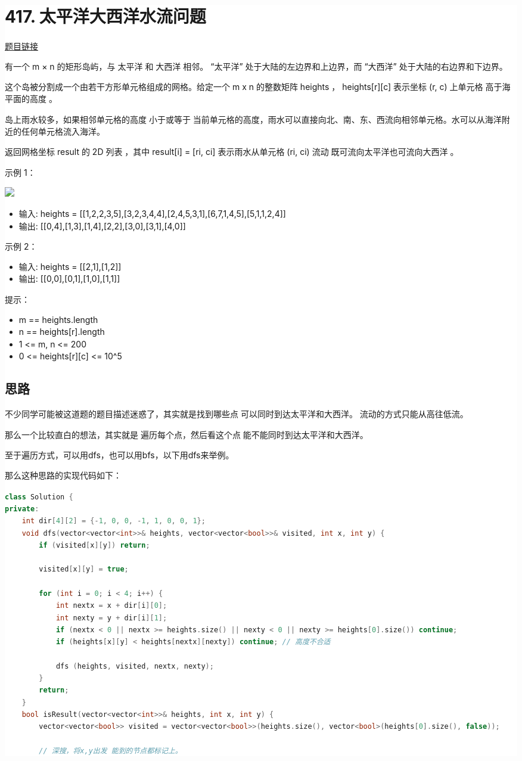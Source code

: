


# 417. 太平洋大西洋水流问题 

[题目链接](https://leetcode.cn/problems/pacific-atlantic-water-flow/)

有一个 m × n 的矩形岛屿，与 太平洋 和 大西洋 相邻。 “太平洋” 处于大陆的左边界和上边界，而 “大西洋” 处于大陆的右边界和下边界。

这个岛被分割成一个由若干方形单元格组成的网格。给定一个 m x n 的整数矩阵 heights ， heights[r][c] 表示坐标 (r, c) 上单元格 高于海平面的高度 。

岛上雨水较多，如果相邻单元格的高度 小于或等于 当前单元格的高度，雨水可以直接向北、南、东、西流向相邻单元格。水可以从海洋附近的任何单元格流入海洋。

返回网格坐标 result 的 2D 列表 ，其中 result[i] = [ri, ci] 表示雨水从单元格 (ri, ci) 流动 既可流向太平洋也可流向大西洋 。

示例 1：

![](https://code-thinking-1253855093.file.myqcloud.com/pics/20230129103212.png) 

* 输入: heights = [[1,2,2,3,5],[3,2,3,4,4],[2,4,5,3,1],[6,7,1,4,5],[5,1,1,2,4]]
* 输出: [[0,4],[1,3],[1,4],[2,2],[3,0],[3,1],[4,0]] 

示例 2：

* 输入: heights = [[2,1],[1,2]]
* 输出: [[0,0],[0,1],[1,0],[1,1]]

提示：

* m == heights.length
* n == heights[r].length
* 1 <= m, n <= 200
* 0 <= heights[r][c] <= 10^5



## 思路

不少同学可能被这道题的题目描述迷惑了，其实就是找到哪些点 可以同时到达太平洋和大西洋。 流动的方式只能从高往低流。 

那么一个比较直白的想法，其实就是 遍历每个点，然后看这个点 能不能同时到达太平洋和大西洋。

至于遍历方式，可以用dfs，也可以用bfs，以下用dfs来举例。 

那么这种思路的实现代码如下：

```CPP 
class Solution {
private:
    int dir[4][2] = {-1, 0, 0, -1, 1, 0, 0, 1};
    void dfs(vector<vector<int>>& heights, vector<vector<bool>>& visited, int x, int y) {
        if (visited[x][y]) return;

        visited[x][y] = true;

        for (int i = 0; i < 4; i++) {
            int nextx = x + dir[i][0];
            int nexty = y + dir[i][1];
            if (nextx < 0 || nextx >= heights.size() || nexty < 0 || nexty >= heights[0].size()) continue;
            if (heights[x][y] < heights[nextx][nexty]) continue; // 高度不合适

            dfs (heights, visited, nextx, nexty);
        }
        return;
    }
    bool isResult(vector<vector<int>>& heights, int x, int y) {
        vector<vector<bool>> visited = vector<vector<bool>>(heights.size(), vector<bool>(heights[0].size(), false));

        // 深搜，将x,y出发 能到的节点都标记上。 
```